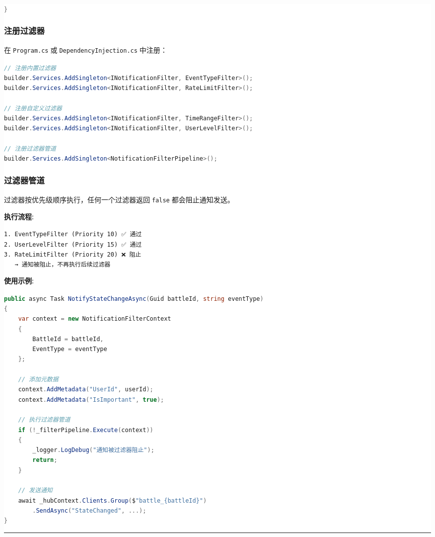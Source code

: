 ```csharp
}
```

### 注册过滤器

在 `Program.cs` 或 `DependencyInjection.cs` 中注册：

```csharp
// 注册内置过滤器
builder.Services.AddSingleton<INotificationFilter, EventTypeFilter>();
builder.Services.AddSingleton<INotificationFilter, RateLimitFilter>();

// 注册自定义过滤器
builder.Services.AddSingleton<INotificationFilter, TimeRangeFilter>();
builder.Services.AddSingleton<INotificationFilter, UserLevelFilter>();

// 注册过滤器管道
builder.Services.AddSingleton<NotificationFilterPipeline>();
```

### 过滤器管道

过滤器按优先级顺序执行，任何一个过滤器返回 `false` 都会阻止通知发送。

**执行流程**:
```
1. EventTypeFilter (Priority 10) ✅ 通过
2. UserLevelFilter (Priority 15) ✅ 通过
3. RateLimitFilter (Priority 20) ❌ 阻止
   → 通知被阻止，不再执行后续过滤器
```

**使用示例**:
```csharp
public async Task NotifyStateChangeAsync(Guid battleId, string eventType)
{
    var context = new NotificationFilterContext
    {
        BattleId = battleId,
        EventType = eventType
    };
    
    // 添加元数据
    context.AddMetadata("UserId", userId);
    context.AddMetadata("IsImportant", true);
    
    // 执行过滤器管道
    if (!_filterPipeline.Execute(context))
    {
        _logger.LogDebug("通知被过滤器阻止");
        return;
    }
    
    // 发送通知
    await _hubContext.Clients.Group($"battle_{battleId}")
        .SendAsync("StateChanged", ...);
}
```

---